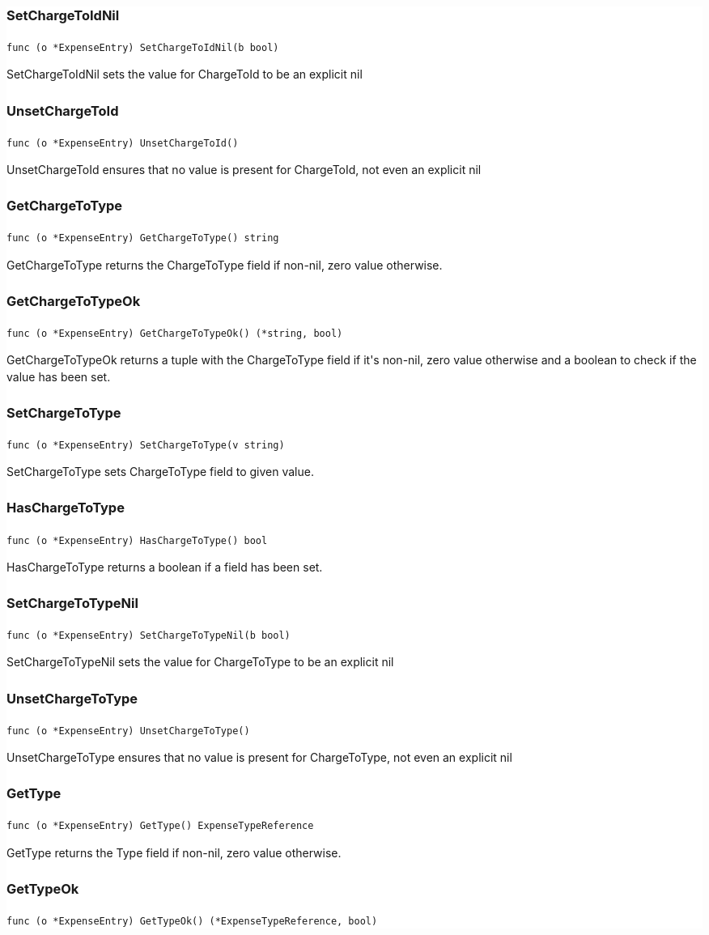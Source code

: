### SetChargeToIdNil

`func (o *ExpenseEntry) SetChargeToIdNil(b bool)`

 SetChargeToIdNil sets the value for ChargeToId to be an explicit nil

### UnsetChargeToId
`func (o *ExpenseEntry) UnsetChargeToId()`

UnsetChargeToId ensures that no value is present for ChargeToId, not even an explicit nil
### GetChargeToType

`func (o *ExpenseEntry) GetChargeToType() string`

GetChargeToType returns the ChargeToType field if non-nil, zero value otherwise.

### GetChargeToTypeOk

`func (o *ExpenseEntry) GetChargeToTypeOk() (*string, bool)`

GetChargeToTypeOk returns a tuple with the ChargeToType field if it's non-nil, zero value otherwise
and a boolean to check if the value has been set.

### SetChargeToType

`func (o *ExpenseEntry) SetChargeToType(v string)`

SetChargeToType sets ChargeToType field to given value.

### HasChargeToType

`func (o *ExpenseEntry) HasChargeToType() bool`

HasChargeToType returns a boolean if a field has been set.

### SetChargeToTypeNil

`func (o *ExpenseEntry) SetChargeToTypeNil(b bool)`

 SetChargeToTypeNil sets the value for ChargeToType to be an explicit nil

### UnsetChargeToType
`func (o *ExpenseEntry) UnsetChargeToType()`

UnsetChargeToType ensures that no value is present for ChargeToType, not even an explicit nil
### GetType

`func (o *ExpenseEntry) GetType() ExpenseTypeReference`

GetType returns the Type field if non-nil, zero value otherwise.

### GetTypeOk

`func (o *ExpenseEntry) GetTypeOk() (*ExpenseTypeReference, bool)`
